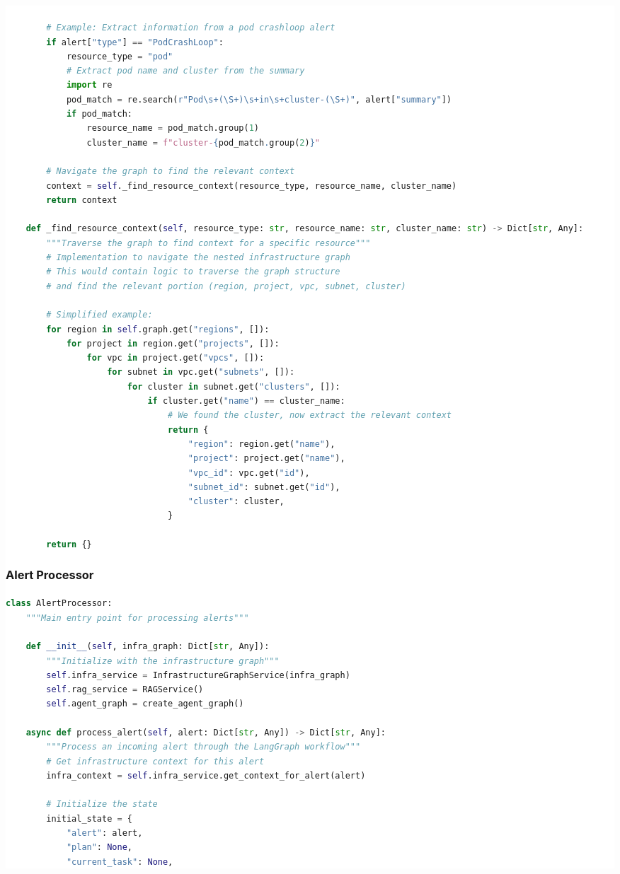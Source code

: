 ```python
        
        # Example: Extract information from a pod crashloop alert
        if alert["type"] == "PodCrashLoop":
            resource_type = "pod"
            # Extract pod name and cluster from the summary
            import re
            pod_match = re.search(r"Pod\s+(\S+)\s+in\s+cluster-(\S+)", alert["summary"])
            if pod_match:
                resource_name = pod_match.group(1)
                cluster_name = f"cluster-{pod_match.group(2)}"
        
        # Navigate the graph to find the relevant context
        context = self._find_resource_context(resource_type, resource_name, cluster_name)
        return context
    
    def _find_resource_context(self, resource_type: str, resource_name: str, cluster_name: str) -> Dict[str, Any]:
        """Traverse the graph to find context for a specific resource"""
        # Implementation to navigate the nested infrastructure graph
        # This would contain logic to traverse the graph structure
        # and find the relevant portion (region, project, vpc, subnet, cluster)
        
        # Simplified example:
        for region in self.graph.get("regions", []):
            for project in region.get("projects", []):
                for vpc in project.get("vpcs", []):
                    for subnet in vpc.get("subnets", []):
                        for cluster in subnet.get("clusters", []):
                            if cluster.get("name") == cluster_name:
                                # We found the cluster, now extract the relevant context
                                return {
                                    "region": region.get("name"),
                                    "project": project.get("name"),
                                    "vpc_id": vpc.get("id"),
                                    "subnet_id": subnet.get("id"),
                                    "cluster": cluster,
                                }
        
        return {}
```

### Alert Processor

```python
class AlertProcessor:
    """Main entry point for processing alerts"""
    
    def __init__(self, infra_graph: Dict[str, Any]):
        """Initialize with the infrastructure graph"""
        self.infra_service = InfrastructureGraphService(infra_graph)
        self.rag_service = RAGService()
        self.agent_graph = create_agent_graph()
    
    async def process_alert(self, alert: Dict[str, Any]) -> Dict[str, Any]:
        """Process an incoming alert through the LangGraph workflow"""
        # Get infrastructure context for this alert
        infra_context = self.infra_service.get_context_for_alert(alert)
        
        # Initialize the state
        initial_state = {
            "alert": alert,
            "plan": None,
            "current_task": None,
```